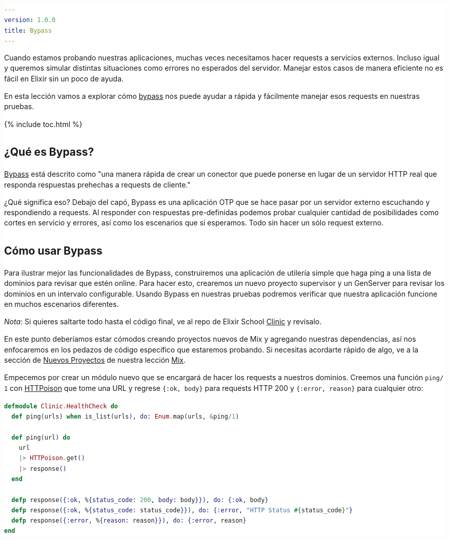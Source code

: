 ```yaml
---
version: 1.0.0
title: Bypass
---
```


Cuando estamos probando nuestras aplicaciones, muchas veces necesitamos hacer requests a servicios externos. Incluso igual y queremos simular distintas situaciones como errores no esperados del servidor. Manejar estos casos de manera eficiente no es fácil en Elixir sin un poco de ayuda.

En esta lección vamos a explorar cómo [bypass](https://github.com/PSPDFKit-labs/bypass) nos puede ayudar a rápida y fácilmente manejar esos requests en nuestras pruebas.

{% include toc.html %}

## ¿Qué es Bypass?

[Bypass](https://github.com/PSPDFKit-labs/bypass) está descrito como "una manera rápida de crear un conector que puede ponerse en lugar de un servidor HTTP real que responda respuestas prehechas a requests de cliente."

¿Qué significa eso?
Debajo del capó, Bypass es una aplicación OTP que se hace pasar por un servidor externo escuchando y respondiendo a requests.
Al responder con respuestas pre-definidas podemos probar cualquier cantidad de posibilidades como cortes en servicio y errores, así como los escenarios que sí esperamos. Todo sin hacer un sólo request externo.

## Cómo usar Bypass

Para ilustrar mejor las funcionalidades de Bypass, construiremos una aplicación de utilería simple que haga ping a una lista de dominios para revisar que estén online.
Para hacer esto, crearemos un nuevo proyecto supervisor y un GenServer para revisar los dominios en un intervalo configurable.
Usando Bypass en nuestras pruebas podremos verificar que nuestra aplicación funcione en muchos escenarios diferentes.

_Nota_: Si quieres saltarte todo hasta el código final, ve al repo de Elixir School [Clinic](https://github.com/elixirschool/clinic) y revísalo.

En este punto deberíamos estar cómodos creando proyectos nuevos de Mix y agregando nuestras dependencias, así nos enfocaremos en los pedazos de código específico que estaremos probando.
Si necesitas acordarte rápido de algo, ve a la sección de [Nuevos Proyectos](https://elixirschool.com/es/lessons/basics/mix#nuevo-proyecto) de nuestra lección [Mix](https://elixirschool.com/es/lessons/basics/mix).

Empecemos por crear un módulo nuevo que se encargará de hacer los requests a nuestros dominios.
Creemos una función `ping/1` con [HTTPoison](https://github.com/edgurgel/httpoison) que tome una URL y regrese `{:ok, body}` para requests HTTP 200 y `{:error, reason}` para cualquier otro:

```elixir
defmodule Clinic.HealthCheck do
  def ping(urls) when is_list(urls), do: Enum.map(urls, &ping/1)

  def ping(url) do
    url
    |> HTTPoison.get()
    |> response()
  end

  defp response({:ok, %{status_code: 200, body: body}}), do: {:ok, body}
  defp response({:ok, %{status_code: status_code}}), do: {:error, "HTTP Status #{status_code}"}
  defp response({:error, %{reason: reason}}), do: {:error, reason}
end
```
